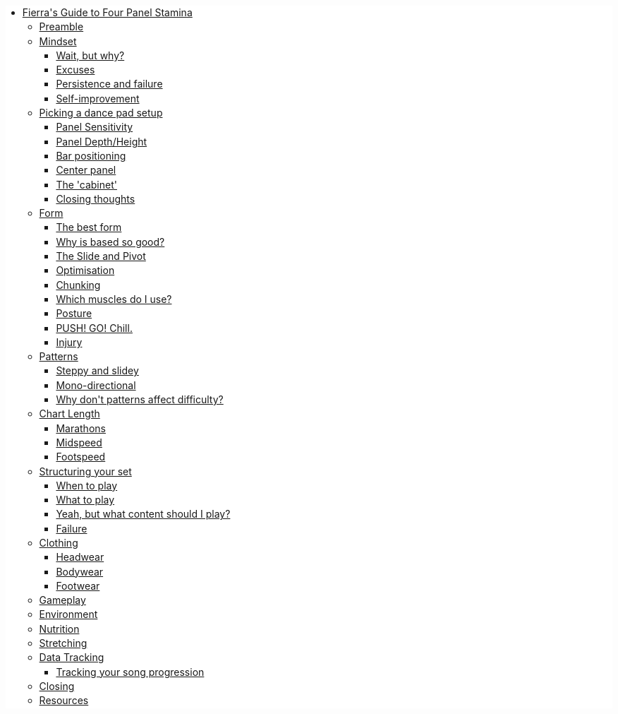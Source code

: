 

- [Fierra's Guide to Four Panel Stamina](#fierras-guide-to-four-panel-stamina)
   * [Preamble](#preamble)
   * [Mindset](#mindset)
      + [Wait, but why?](#wait-but-why)
      + [Excuses](#excuses)
      + [Persistence and failure](#persistence-and-failure)
      + [Self-improvement](#self-improvement)
   * [Picking a dance pad setup](#picking-a-dance-pad-setup)
      + [Panel Sensitivity](#panel-sensitivity)
      + [Panel Depth/Height](#panel-depthheight)
      + [Bar positioning](#bar-positioning)
      + [Center panel](#center-panel)
      + [The 'cabinet'](#the-cabinet)
      + [Closing thoughts](#closing-thoughts)
   * [Form](#form)
      + [The best form](#the-best-form)
      + [Why is based so good?](#why-is-based-so-good)
      + [The Slide and Pivot](#the-slide-and-pivot)
      + [Optimisation](#optimisation)
      + [Chunking](#chunking)
      + [Which muscles do I use?](#which-muscles-do-i-use)
      + [Posture](#posture)
      + [PUSH! GO! Chill.](#push-go-chill)
      + [Injury](#injury)
   * [Patterns](#patterns)
      + [Steppy and slidey](#steppy-and-slidey)
      + [Mono-directional](#mono-directional)
      + [Why don't patterns affect difficulty?](#why-dont-patterns-affect-difficulty)
   * [Chart Length](#chart-length)
      + [Marathons](#marathons)
      + [Midspeed](#midspeed)
      + [Footspeed](#footspeed)
   * [Structuring your set](#structuring-your-set)
      + [When to play](#when-to-play)
      + [What to play](#what-to-play)
      + [Yeah, but what content should I play?](#yeah-but-what-content-should-i-play)
      + [Failure](#failure)
   * [Clothing](#clothing)
      + [Headwear](#headwear)
      + [Bodywear](#bodywear)
      + [Footwear](#footwear)
   * [Gameplay](#gameplay)
   * [Environment](#environment)
   * [Nutrition](#nutrition)
   * [Stretching](#stretching)
   * [Data Tracking](#data-tracking)
      + [Tracking your song progression](#tracking-your-song-progression)
   * [Closing](#closing)
   * [Resources](#resources)
